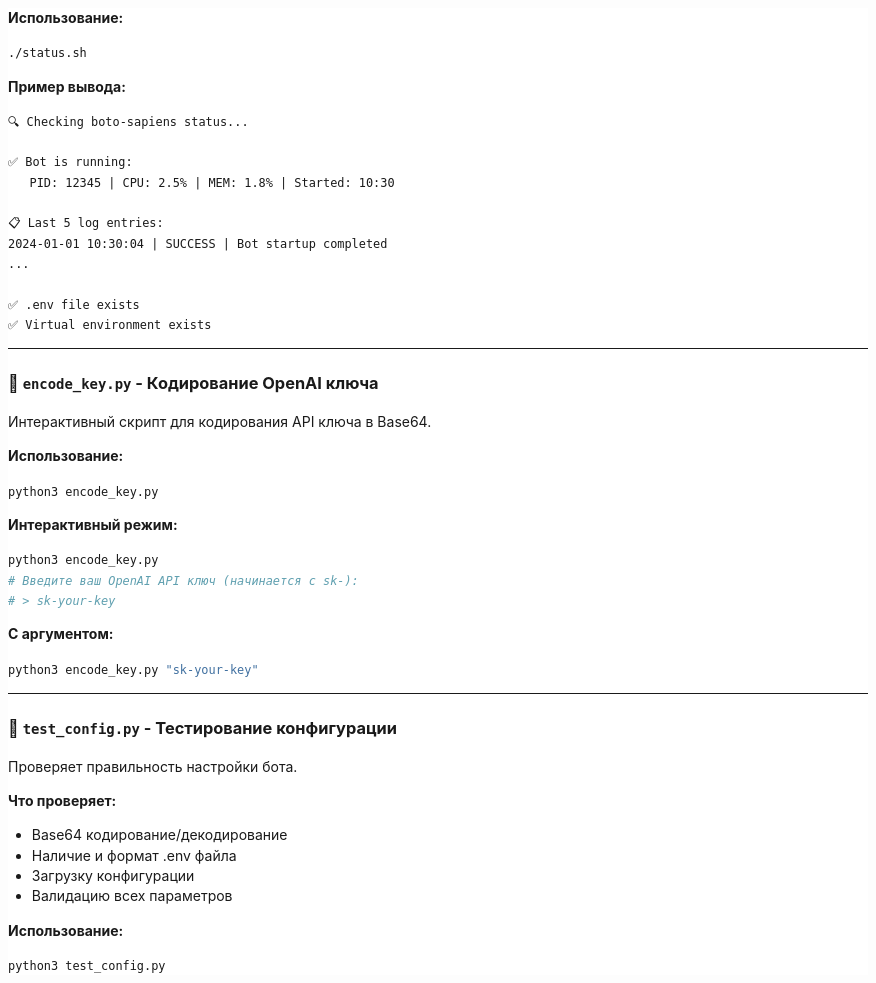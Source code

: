 **Использование:**
```bash
./status.sh
```

**Пример вывода:**
```
🔍 Checking boto-sapiens status...

✅ Bot is running:
   PID: 12345 | CPU: 2.5% | MEM: 1.8% | Started: 10:30

📋 Last 5 log entries:
2024-01-01 10:30:04 | SUCCESS | Bot startup completed
...

✅ .env file exists
✅ Virtual environment exists
```

---

### 🔐 `encode_key.py` - Кодирование OpenAI ключа

Интерактивный скрипт для кодирования API ключа в Base64.

**Использование:**
```bash
python3 encode_key.py
```

**Интерактивный режим:**
```bash
python3 encode_key.py
# Введите ваш OpenAI API ключ (начинается с sk-):
# > sk-your-key
```

**С аргументом:**
```bash
python3 encode_key.py "sk-your-key"
```

---

### 🧪 `test_config.py` - Тестирование конфигурации

Проверяет правильность настройки бота.

**Что проверяет:**
- Base64 кодирование/декодирование
- Наличие и формат .env файла
- Загрузку конфигурации
- Валидацию всех параметров

**Использование:**
```bash
python3 test_config.py
```

